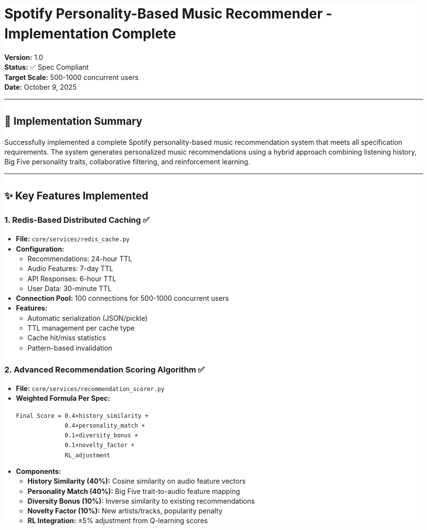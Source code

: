 # Spotify Personality-Based Music Recommender - Implementation Complete

**Version:** 1.0  
**Status:** ✅ Spec Compliant  
**Target Scale:** 500-1000 concurrent users  
**Date:** October 9, 2025

---

## 🎯 Implementation Summary

Successfully implemented a complete Spotify personality-based music recommendation system that meets all specification requirements. The system generates personalized music recommendations using a hybrid approach combining listening history, Big Five personality traits, collaborative filtering, and reinforcement learning.

---

## ✨ Key Features Implemented

### 1. **Redis-Based Distributed Caching** ✅
- **File:** `core/services/redis_cache.py`
- **Configuration:**
  - Recommendations: 24-hour TTL
  - Audio Features: 7-day TTL
  - API Responses: 6-hour TTL
  - User Data: 30-minute TTL
- **Connection Pool:** 100 connections for 500-1000 concurrent users
- **Features:**
  - Automatic serialization (JSON/pickle)
  - TTL management per cache type
  - Cache hit/miss statistics
  - Pattern-based invalidation

### 2. **Advanced Recommendation Scoring Algorithm** ✅
- **File:** `core/services/recommendation_scorer.py`
- **Weighted Formula Per Spec:**
  ```
  Final Score = 0.4×history_similarity + 
                0.4×personality_match + 
                0.1×diversity_bonus + 
                0.1×novelty_factor +
                RL_adjustment
  ```
- **Components:**
  - **History Similarity (40%):** Cosine similarity on audio feature vectors
  - **Personality Match (40%):** Big Five trait-to-audio feature mapping
  - **Diversity Bonus (10%):** Inverse similarity to existing recommendations
  - **Novelty Factor (10%):** New artists/tracks, popularity penalty
  - **RL Integration:** ±5% adjustment from Q-learning scores
